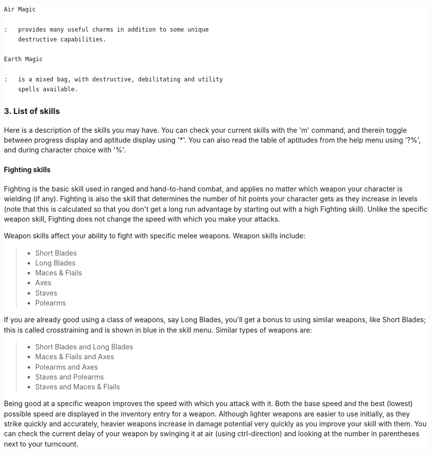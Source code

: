     Air Magic

    :   provides many useful charms in addition to some unique
        destructive capabilities.

    Earth Magic

    :   is a mixed bag, with destructive, debilitating and utility
        spells available.

### 3. List of skills

Here is a description of the skills you may have. You can check your
current skills with the 'm' command, and therein toggle between progress
display and aptitude display using '\*'. You can also read the table of
aptitudes from the help menu using '?%', and during character choice
with '%'.

#### Fighting skills

Fighting is the basic skill used in ranged and hand-to-hand combat, and
applies no matter which weapon your character is wielding (if any).
Fighting is also the skill that determines the number of hit points your
character gets as they increase in levels (note that this is calculated
so that you don't get a long run advantage by starting out with a high
Fighting skill). Unlike the specific weapon skill, Fighting does not
change the speed with which you make your attacks.

Weapon skills affect your ability to fight with specific melee weapons.
Weapon skills include:

> -   Short Blades
> -   Long Blades
> -   Maces &amp; Flails
> -   Axes
> -   Staves
> -   Polearms

If you are already good using a class of weapons, say Long Blades,
you'll get a bonus to using similar weapons, like Short Blades; this is
called crosstraining and is shown in blue in the skill menu. Similar
types of weapons are:

> -   Short Blades and Long Blades
> -   Maces &amp; Flails and Axes
> -   Polearms and Axes
> -   Staves and Polearms
> -   Staves and Maces &amp; Flails

Being good at a specific weapon improves the speed with which you attack
with it. Both the base speed and the best (lowest) possible speed are
displayed in the inventory entry for a weapon. Although lighter weapons
are easier to use initially, as they strike quickly and accurately,
heavier weapons increase in damage potential very quickly as you improve
your skill with them. You can check the current delay of your weapon by
swinging it at air (using ctrl-direction) and looking at the number in
parentheses next to your turncount.
